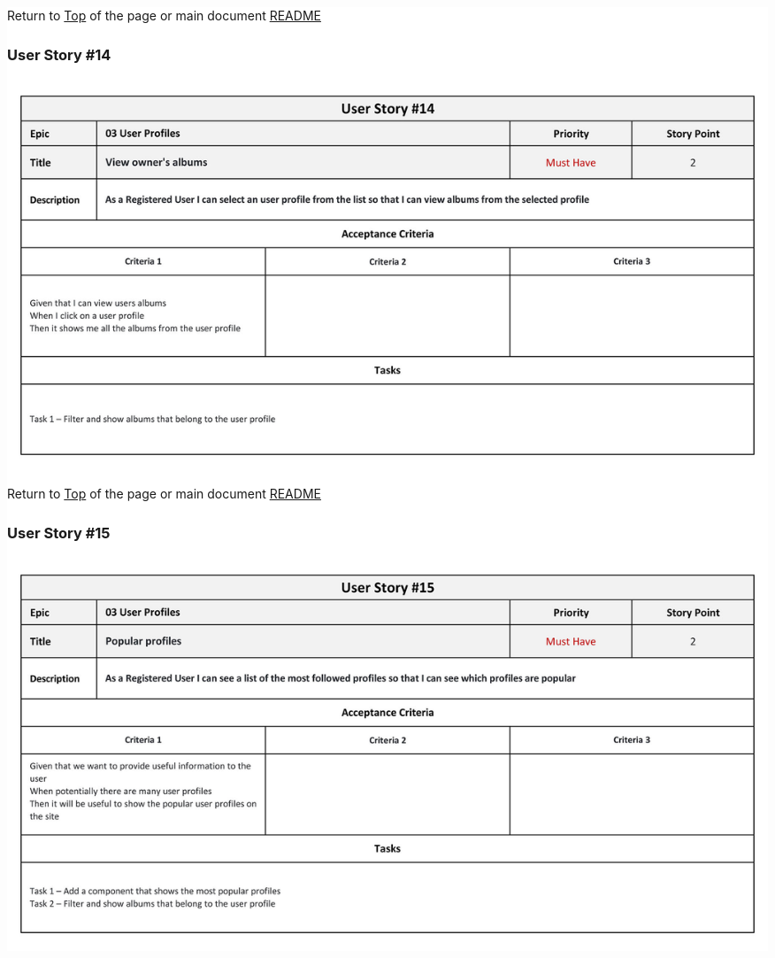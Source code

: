 Return to [Top](#user-stories) of the page or main document [README](/README.md#design-approach)

### User Story #14
![User Story #14](frontend-user-story-14.jpg)

Return to [Top](#user-stories) of the page or main document [README](/README.md#design-approach)

### User Story #15
![User Story #15](frontend-user-story-15.jpg)
